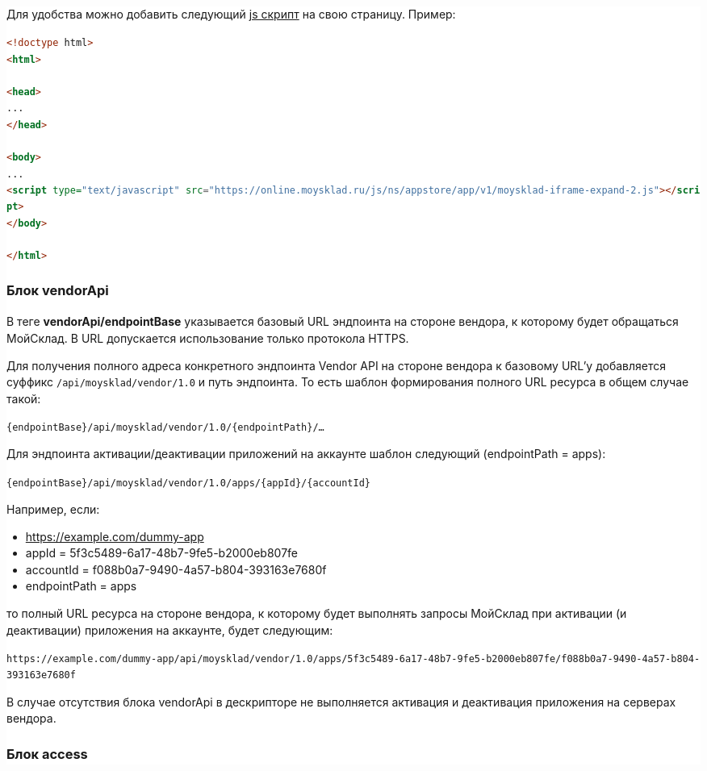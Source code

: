 Для удобства можно добавить следующий [js скрипт](https://online.moysklad.ru/js/ns/appstore/app/v1/moysklad-iframe-expand-2.js)
на свою страницу. Пример:

```html
<!doctype html>
<html>

<head>
...
</head>

<body>
...
<script type="text/javascript" src="https://online.moysklad.ru/js/ns/appstore/app/v1/moysklad-iframe-expand-2.js"></script>
</body>

</html>
```

### Блок vendorApi

В теге **vendorApi/endpointBase**  указывается базовый URL эндпоинта на стороне вендора, к которому будет обращаться
МойСклад. В URL допускается использование только протокола HTTPS.

Для получения полного адреса конкретного эндпоинта Vendor API на стороне вендора к базовому URL’у добавляется суффикс
`/api/moysklad/vendor/1.0` и путь эндпоинта. То есть шаблон формирования полного URL ресурса в общем случае такой:

`{endpointBase}/api/moysklad/vendor/1.0/{endpointPath}/…`

Для эндпоинта активации/деактивации приложений на аккаунте шаблон следующий (endpointPath = apps):

`{endpointBase}/api/moysklad/vendor/1.0/apps/{appId}/{accountId}`

Например, если:

+ <endpointBase>https://example.com/dummy-app</endpointBase>
+ appId = 5f3c5489-6a17-48b7-9fe5-b2000eb807fe
+ accountId = f088b0a7-9490-4a57-b804-393163e7680f
+ endpointPath = apps

то полный URL ресурса на стороне вендора, к которому будет выполнять запросы МойСклад при активации (и деактивации)
приложения на аккаунте, будет следующим:

`https://example.com/dummy-app/api/moysklad/vendor/1.0/apps/5f3c5489-6a17-48b7-9fe5-b2000eb807fe/f088b0a7-9490-4a57-b804-393163e7680f`

В случае отсутствия блока vendorApi в дескрипторе не выполняется активация и деактивация приложения на серверах вендора.

### Блок access
